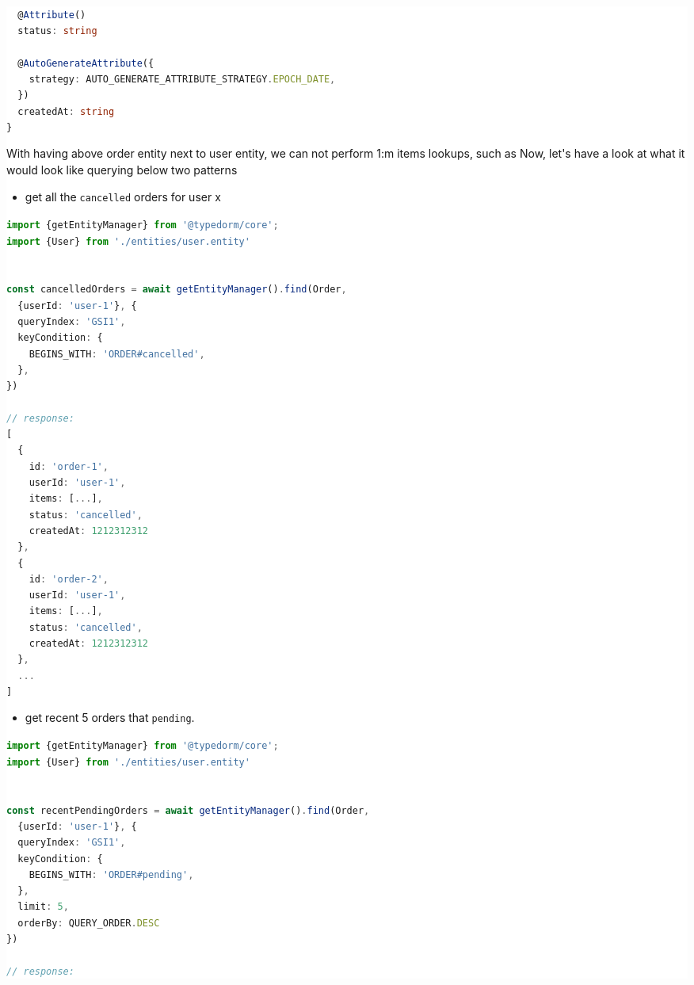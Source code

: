 ```Typescript
  @Attribute()
  status: string

  @AutoGenerateAttribute({
    strategy: AUTO_GENERATE_ATTRIBUTE_STRATEGY.EPOCH_DATE,
  })
  createdAt: string
}
```

With having above order entity next to user entity, we can not perform 1:m items lookups, such as
Now, let's have a look at what it would look like querying below two patterns

- get all the `cancelled` orders for user x

```Typescript
import {getEntityManager} from '@typedorm/core';
import {User} from './entities/user.entity'


const cancelledOrders = await getEntityManager().find(Order,
  {userId: 'user-1'}, {
  queryIndex: 'GSI1',
  keyCondition: {
    BEGINS_WITH: 'ORDER#cancelled',
  },
})

// response:
[
  {
    id: 'order-1',
    userId: 'user-1',
    items: [...],
    status: 'cancelled',
    createdAt: 1212312312
  },
  {
    id: 'order-2',
    userId: 'user-1',
    items: [...],
    status: 'cancelled',
    createdAt: 1212312312
  },
  ...
]
```

- get recent 5 orders that `pending`.

```Typescript
import {getEntityManager} from '@typedorm/core';
import {User} from './entities/user.entity'


const recentPendingOrders = await getEntityManager().find(Order,
  {userId: 'user-1'}, {
  queryIndex: 'GSI1',
  keyCondition: {
    BEGINS_WITH: 'ORDER#pending',
  },
  limit: 5,
  orderBy: QUERY_ORDER.DESC
})

// response:
```